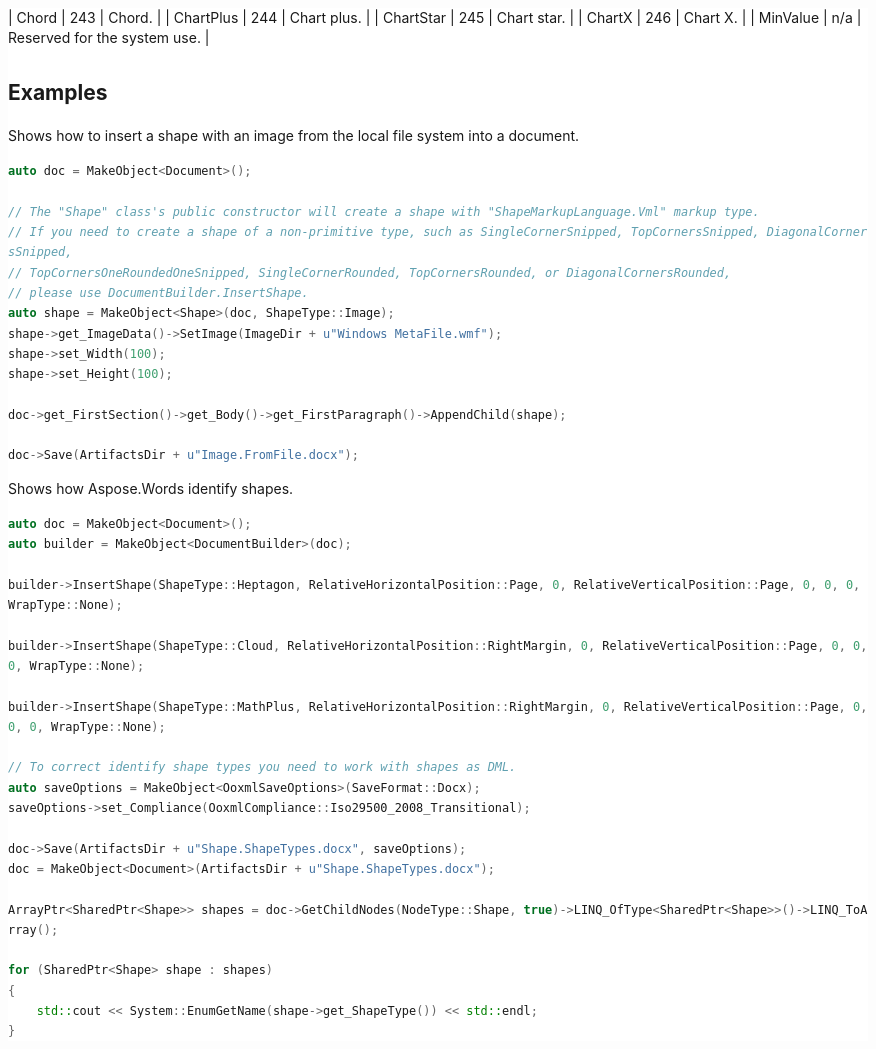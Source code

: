 | Chord | 243 | Chord. |
| ChartPlus | 244 | Chart plus. |
| ChartStar | 245 | Chart star. |
| ChartX | 246 | Chart X. |
| MinValue | n/a | Reserved for the system use. |


## Examples



Shows how to insert a shape with an image from the local file system into a document. 
```cpp
auto doc = MakeObject<Document>();

// The "Shape" class's public constructor will create a shape with "ShapeMarkupLanguage.Vml" markup type.
// If you need to create a shape of a non-primitive type, such as SingleCornerSnipped, TopCornersSnipped, DiagonalCornersSnipped,
// TopCornersOneRoundedOneSnipped, SingleCornerRounded, TopCornersRounded, or DiagonalCornersRounded,
// please use DocumentBuilder.InsertShape.
auto shape = MakeObject<Shape>(doc, ShapeType::Image);
shape->get_ImageData()->SetImage(ImageDir + u"Windows MetaFile.wmf");
shape->set_Width(100);
shape->set_Height(100);

doc->get_FirstSection()->get_Body()->get_FirstParagraph()->AppendChild(shape);

doc->Save(ArtifactsDir + u"Image.FromFile.docx");
```


Shows how Aspose.Words identify shapes. 
```cpp
auto doc = MakeObject<Document>();
auto builder = MakeObject<DocumentBuilder>(doc);

builder->InsertShape(ShapeType::Heptagon, RelativeHorizontalPosition::Page, 0, RelativeVerticalPosition::Page, 0, 0, 0, WrapType::None);

builder->InsertShape(ShapeType::Cloud, RelativeHorizontalPosition::RightMargin, 0, RelativeVerticalPosition::Page, 0, 0, 0, WrapType::None);

builder->InsertShape(ShapeType::MathPlus, RelativeHorizontalPosition::RightMargin, 0, RelativeVerticalPosition::Page, 0, 0, 0, WrapType::None);

// To correct identify shape types you need to work with shapes as DML.
auto saveOptions = MakeObject<OoxmlSaveOptions>(SaveFormat::Docx);
saveOptions->set_Compliance(OoxmlCompliance::Iso29500_2008_Transitional);

doc->Save(ArtifactsDir + u"Shape.ShapeTypes.docx", saveOptions);
doc = MakeObject<Document>(ArtifactsDir + u"Shape.ShapeTypes.docx");

ArrayPtr<SharedPtr<Shape>> shapes = doc->GetChildNodes(NodeType::Shape, true)->LINQ_OfType<SharedPtr<Shape>>()->LINQ_ToArray();

for (SharedPtr<Shape> shape : shapes)
{
    std::cout << System::EnumGetName(shape->get_ShapeType()) << std::endl;
}
```
